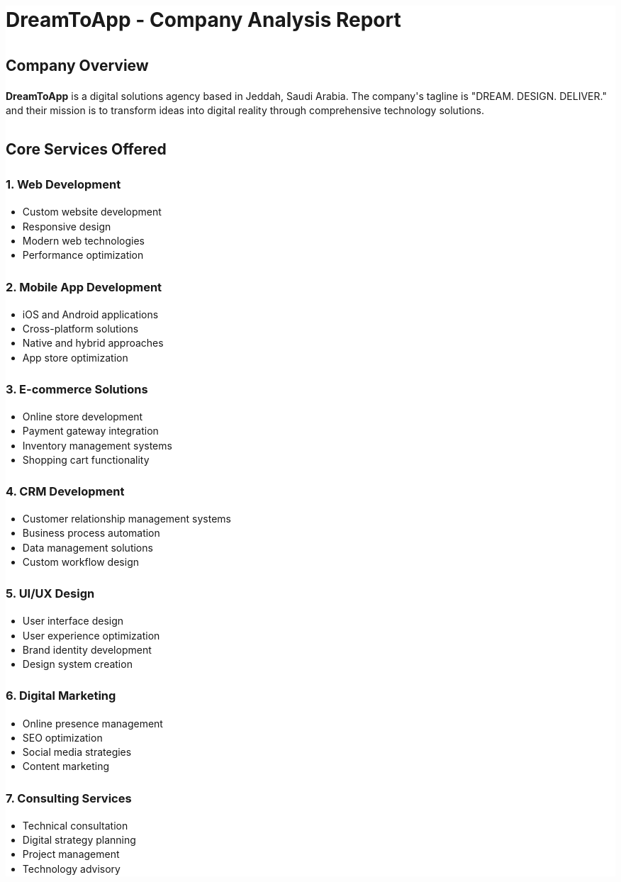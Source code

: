 # DreamToApp - Company Analysis Report

## Company Overview
**DreamToApp** is a digital solutions agency based in Jeddah, Saudi Arabia. The company's tagline is "DREAM. DESIGN. DELIVER." and their mission is to transform ideas into digital reality through comprehensive technology solutions.

## Core Services Offered

### 1. **Web Development**
- Custom website development
- Responsive design
- Modern web technologies
- Performance optimization

### 2. **Mobile App Development**
- iOS and Android applications
- Cross-platform solutions
- Native and hybrid approaches
- App store optimization

### 3. **E-commerce Solutions**
- Online store development
- Payment gateway integration
- Inventory management systems
- Shopping cart functionality

### 4. **CRM Development**
- Customer relationship management systems
- Business process automation
- Data management solutions
- Custom workflow design

### 5. **UI/UX Design**
- User interface design
- User experience optimization
- Brand identity development
- Design system creation

### 6. **Digital Marketing**
- Online presence management
- SEO optimization
- Social media strategies
- Content marketing

### 7. **Consulting Services**
- Technical consultation
- Digital strategy planning
- Project management
- Technology advisory
